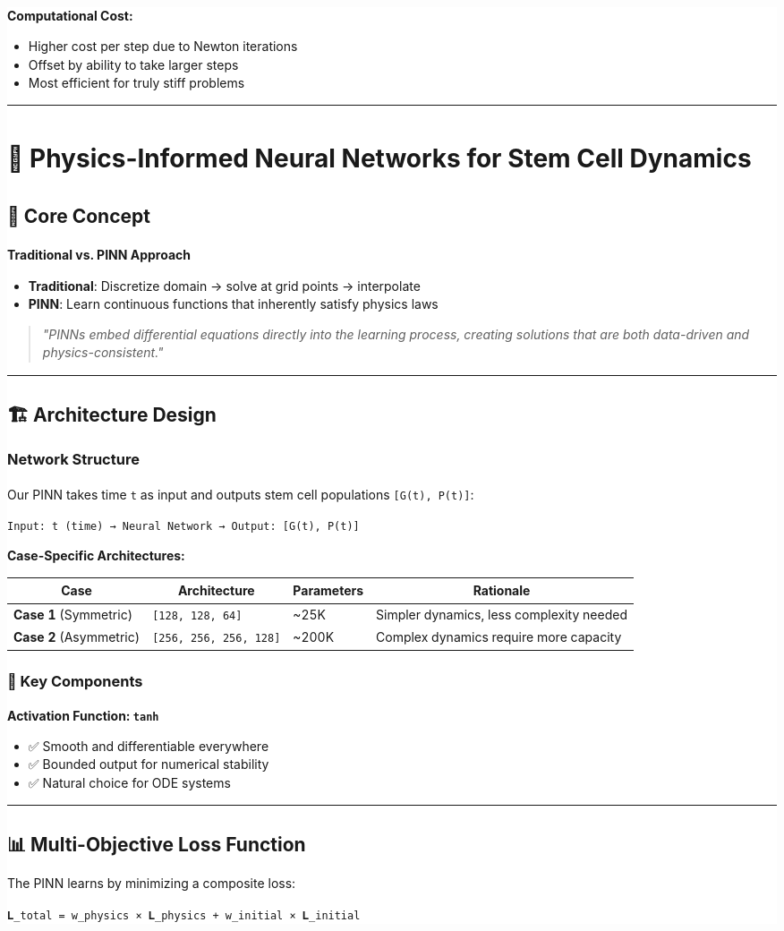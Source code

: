 **Computational Cost:**
- Higher cost per step due to Newton iterations
- Offset by ability to take larger steps
- Most efficient for truly stiff problems

---

# 🧠 Physics-Informed Neural Networks for Stem Cell Dynamics

## 🎯 Core Concept

**Traditional vs. PINN Approach**
- **Traditional**: Discretize domain → solve at grid points → interpolate
- **PINN**: Learn continuous functions that inherently satisfy physics laws

> *"PINNs embed differential equations directly into the learning process, creating solutions that are both data-driven and physics-consistent."*

---

## 🏗️ Architecture Design

### Network Structure
Our PINN takes time `t` as input and outputs stem cell populations `[G(t), P(t)]`:

```
Input: t (time) → Neural Network → Output: [G(t), P(t)]
```

**Case-Specific Architectures:**

| Case | Architecture | Parameters | Rationale |
|------|-------------|------------|-----------|
| **Case 1** (Symmetric) | `[128, 128, 64]` | ~25K | Simpler dynamics, less complexity needed |
| **Case 2** (Asymmetric) | `[256, 256, 256, 128]` | ~200K | Complex dynamics require more capacity |

### 🔧 Key Components

**Activation Function: `tanh`**
- ✅ Smooth and differentiable everywhere
- ✅ Bounded output for numerical stability
- ✅ Natural choice for ODE systems

---

## 📊 Multi-Objective Loss Function

The PINN learns by minimizing a composite loss:

```
𝐋_total = w_physics × 𝐋_physics + w_initial × 𝐋_initial
```
